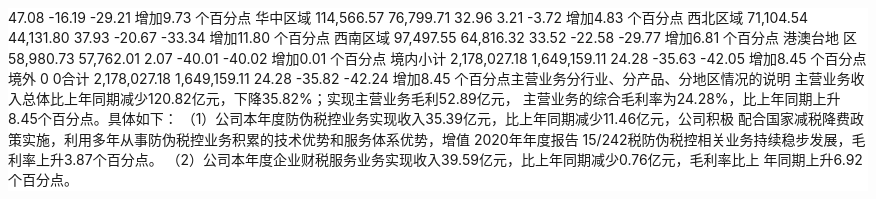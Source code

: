 47.08
-16.19
-29.21
增加9.73
个百分点
华中区域
114,566.57
76,799.71
32.96
3.21
-3.72
增加4.83
个百分点
西北区域
71,104.54
44,131.80
37.93
-20.67
-33.34
增加11.80
个百分点
西南区域
97,497.55
64,816.32
33.52
-22.58
-29.77
增加6.81
个百分点
港澳台地
区
58,980.73
57,762.01
2.07
-40.01
-40.02
增加0.01
个百分点
境内小计
2,178,027.18
1,649,159.11
24.28
-35.63
-42.05
增加8.45
个百分点
境外
0
0合计
2,178,027.18
1,649,159.11
24.28
-35.82
-42.24
增加8.45
个百分点主营业务分行业、分产品、分地区情况的说明
主营业务收入总体比上年同期减少120.82亿元，下降35.82%；实现主营业务毛利52.89亿元，
主营业务的综合毛利率为24.28%，比上年同期上升8.45个百分点。具体如下：
（1）公司本年度防伪税控业务实现收入35.39亿元，比上年同期减少11.46亿元，公司积极
配合国家减税降费政策实施，利用多年从事防伪税控业务积累的技术优势和服务体系优势，增值
2020年年度报告
15/242税防伪税控相关业务持续稳步发展，毛利率上升3.87个百分点。
（2）公司本年度企业财税服务业务实现收入39.59亿元，比上年同期减少0.76亿元，毛利率比上
年同期上升6.92个百分点。
